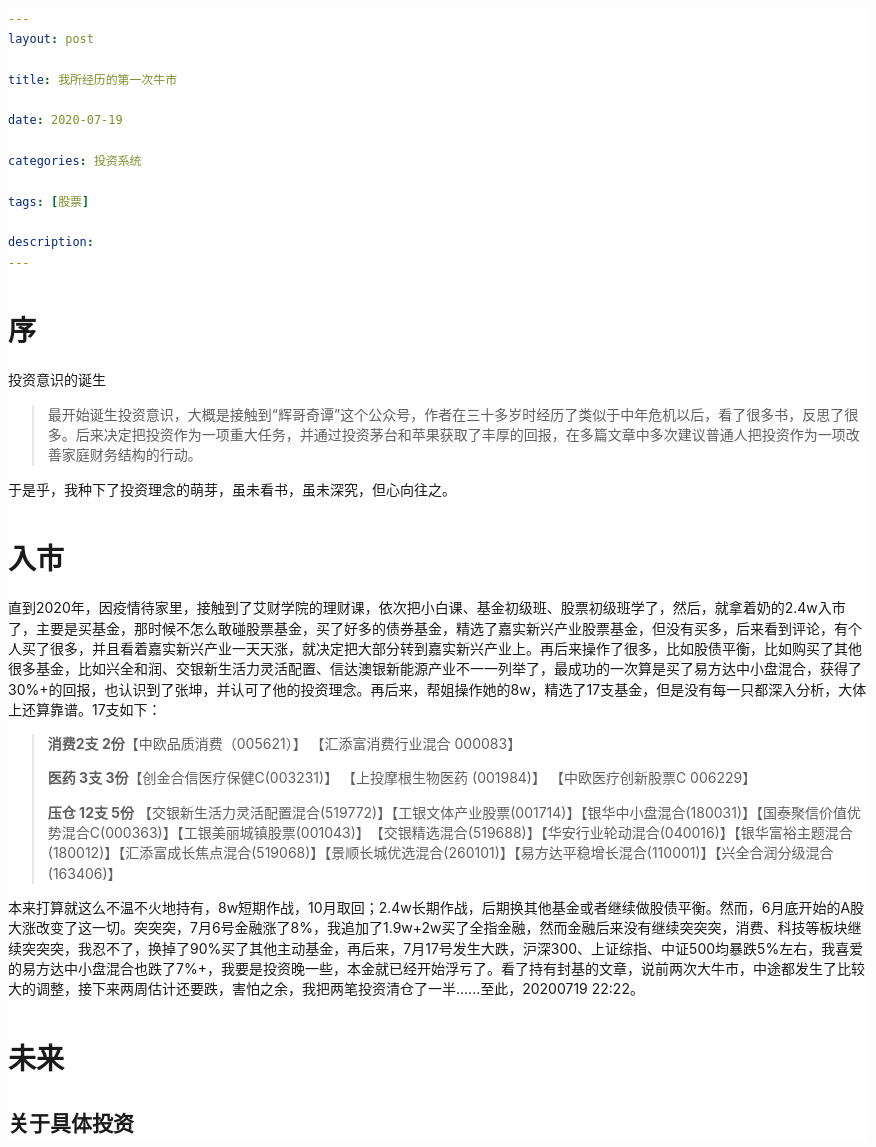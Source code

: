 ```yaml
---
layout: post

title: 我所经历的第一次牛市

date: 2020-07-19

categories: 投资系统

tags: [股票]

description: 
---
```




# 序

投资意识的诞生

> 最开始诞生投资意识，大概是接触到“辉哥奇谭”这个公众号，作者在三十多岁时经历了类似于中年危机以后，看了很多书，反思了很多。后来决定把投资作为一项重大任务，并通过投资茅台和苹果获取了丰厚的回报，在多篇文章中多次建议普通人把投资作为一项改善家庭财务结构的行动。

于是乎，我种下了投资理念的萌芽，虽未看书，虽未深究，但心向往之。

# 入市

直到2020年，因疫情待家里，接触到了艾财学院的理财课，依次把小白课、基金初级班、股票初级班学了，然后，就拿着奶的2.4w入市了，主要是买基金，那时候不怎么敢碰股票基金，买了好多的债券基金，精选了嘉实新兴产业股票基金，但没有买多，后来看到评论，有个人买了很多，并且看着嘉实新兴产业一天天涨，就决定把大部分转到嘉实新兴产业上。再后来操作了很多，比如股债平衡，比如购买了其他很多基金，比如兴全和润、交银新生活力灵活配置、信达澳银新能源产业不一一列举了，最成功的一次算是买了易方达中小盘混合，获得了30%+的回报，也认识到了张坤，并认可了他的投资理念。再后来，帮姐操作她的8w，精选了17支基金，但是没有每一只都深入分析，大体上还算靠谱。17支如下：

> **消费2支 2份**【中欧品质消费（005621）】 【汇添富消费行业混合 000083】
>
> **医药 3支 3份**【创金合信医疗保健C(003231)】 【上投摩根生物医药 (001984)】 【中欧医疗创新股票C 006229】 
>
> **压仓 12支 5份** 【交银新生活力灵活配置混合(519772)】【工银文体产业股票(001714)】【银华中小盘混合(180031)】【国泰聚信价值优势混合C(000363)】【工银美丽城镇股票(001043)】‌【交银精选混合(519688)】【华安行业轮动混合(040016)】【银华富裕主题混合(180012)】【汇添富成长焦点混合(519068)】【景顺长城优选混合(260101)】【易方达平稳增长混合(110001)】【兴全合润分级混合(163406)】

本来打算就这么不温不火地持有，8w短期作战，10月取回；2.4w长期作战，后期换其他基金或者继续做股债平衡。然而，6月底开始的A股大涨改变了这一切。突突突，7月6号金融涨了8%，我追加了1.9w+2w买了全指金融，然而金融后来没有继续突突突，消费、科技等板块继续突突突，我忍不了，换掉了90%买了其他主动基金，再后来，7月17号发生大跌，沪深300、上证综指、中证500均暴跌5%左右，我喜爱的易方达中小盘混合也跌了7%+，我要是投资晚一些，本金就已经开始浮亏了。看了持有封基的文章，说前两次大牛市，中途都发生了比较大的调整，接下来两周估计还要跌，害怕之余，我把两笔投资清仓了一半......至此，20200719  22:22。

# 未来

## 关于具体投资
